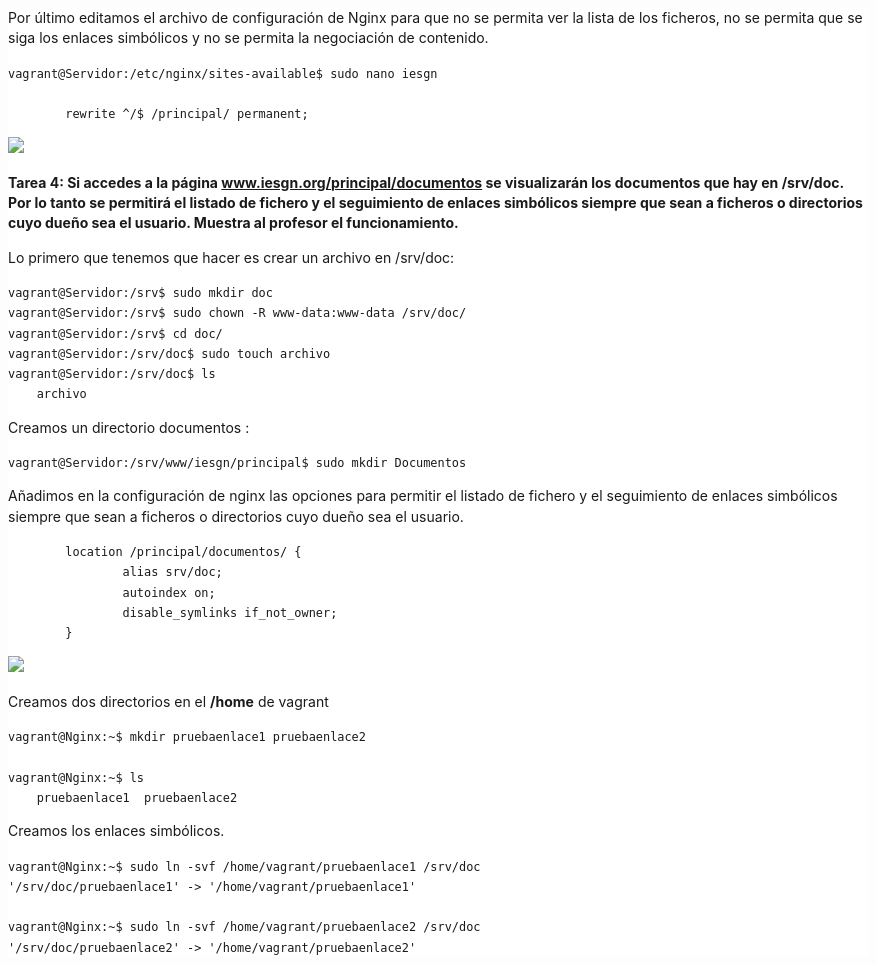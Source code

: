Por último editamos el archivo de configuración de Nginx para que no se permita ver la lista de los ficheros, no se permita que se siga los enlaces simbólicos y no se permita la negociación de contenido.

```
vagrant@Servidor:/etc/nginx/sites-available$ sudo nano iesgn 

        rewrite ^/$ /principal/ permanent;
```

![](https://i.imgur.com/QHL0BDL.png)

**Tarea 4: Si accedes a la página www.iesgn.org/principal/documentos se visualizarán los documentos que hay en /srv/doc. Por lo tanto se permitirá el listado de fichero y el seguimiento de enlaces simbólicos siempre que sean a ficheros o directorios cuyo dueño sea el usuario. Muestra al profesor el funcionamiento.**

Lo primero que tenemos que hacer es crear un archivo en /srv/doc:

```
vagrant@Servidor:/srv$ sudo mkdir doc
vagrant@Servidor:/srv$ sudo chown -R www-data:www-data /srv/doc/
vagrant@Servidor:/srv$ cd doc/
vagrant@Servidor:/srv/doc$ sudo touch archivo
vagrant@Servidor:/srv/doc$ ls
    archivo
```

Creamos un directorio documentos :

    vagrant@Servidor:/srv/www/iesgn/principal$ sudo mkdir Documentos

Añadimos en la configuración de nginx las opciones para permitir el listado de fichero y el seguimiento de enlaces simbólicos siempre que sean a ficheros o directorios cuyo dueño sea el usuario.

```
        location /principal/documentos/ {
                alias srv/doc;
                autoindex on;
                disable_symlinks if_not_owner;
        }
```

![](https://i.imgur.com/dm2k4CG.png)

Creamos dos directorios en el **/home** de vagrant

```
vagrant@Nginx:~$ mkdir pruebaenlace1 pruebaenlace2

vagrant@Nginx:~$ ls
    pruebaenlace1  pruebaenlace2
```

Creamos los enlaces simbólicos.

```
vagrant@Nginx:~$ sudo ln -svf /home/vagrant/pruebaenlace1 /srv/doc
'/srv/doc/pruebaenlace1' -> '/home/vagrant/pruebaenlace1'

vagrant@Nginx:~$ sudo ln -svf /home/vagrant/pruebaenlace2 /srv/doc
'/srv/doc/pruebaenlace2' -> '/home/vagrant/pruebaenlace2'
```
